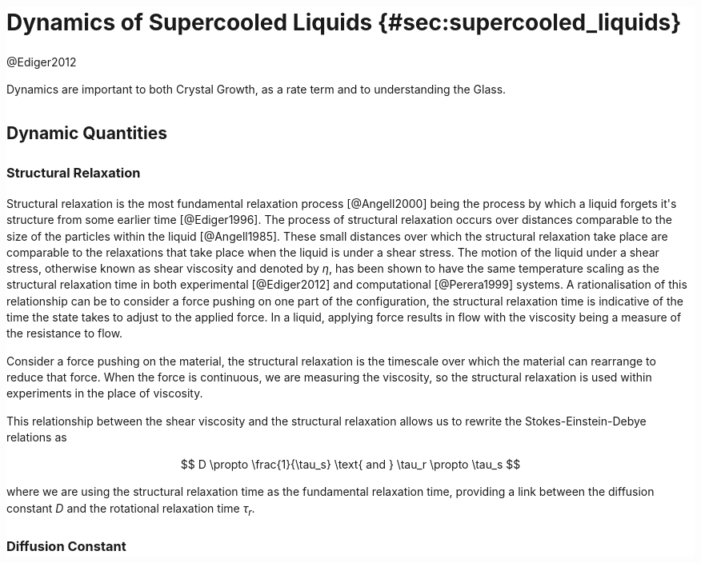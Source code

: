 # Dynamics of Supercooled Liquids {#sec:supercooled_liquids}

@Ediger2012

Dynamics are important to both Crystal Growth, as a rate term
and to understanding the Glass.

## Dynamic Quantities

### Structural Relaxation

Structural relaxation is the most fundamental relaxation process [@Angell2000]
being the process by which a liquid forgets it's structure
from some earlier time [@Ediger1996].
The process of structural relaxation occurs over distances
comparable to the size of the particles within the liquid [@Angell1985].
These small distances over which the structural relaxation take place
are comparable to the relaxations that take place
when the liquid is under a shear stress.
The motion of the liquid under a shear stress,
otherwise known as shear viscosity and denoted by $\eta$,
has been shown to have the same temperature scaling
as the structural relaxation time
in both experimental [@Ediger2012] and computational [@Perera1999] systems.
A rationalisation of this relationship
can be to consider a force pushing on one part of the configuration,
the structural relaxation time is indicative of
the time the state takes to adjust to the applied force.
In a liquid, applying force results in flow
with the viscosity being a measure of the resistance to flow.

Consider a force pushing on the material,
the structural relaxation is the timescale
over which the material can rearrange to reduce that force.
When the force is continuous,
we are measuring the viscosity,
so the structural relaxation is used within experiments
in the place of viscosity.

This relationship between the shear viscosity and the structural relaxation
allows us to rewrite the Stokes-Einstein-Debye relations as

$$ D \propto \frac{1}{\tau_s} \text{ and } \tau_r \propto \tau_s $$

where we are using the structural relaxation time
as the fundamental relaxation time,
providing a link between
the diffusion constant $D$ and the rotational relaxation time $\tau_r$.

### Diffusion Constant
